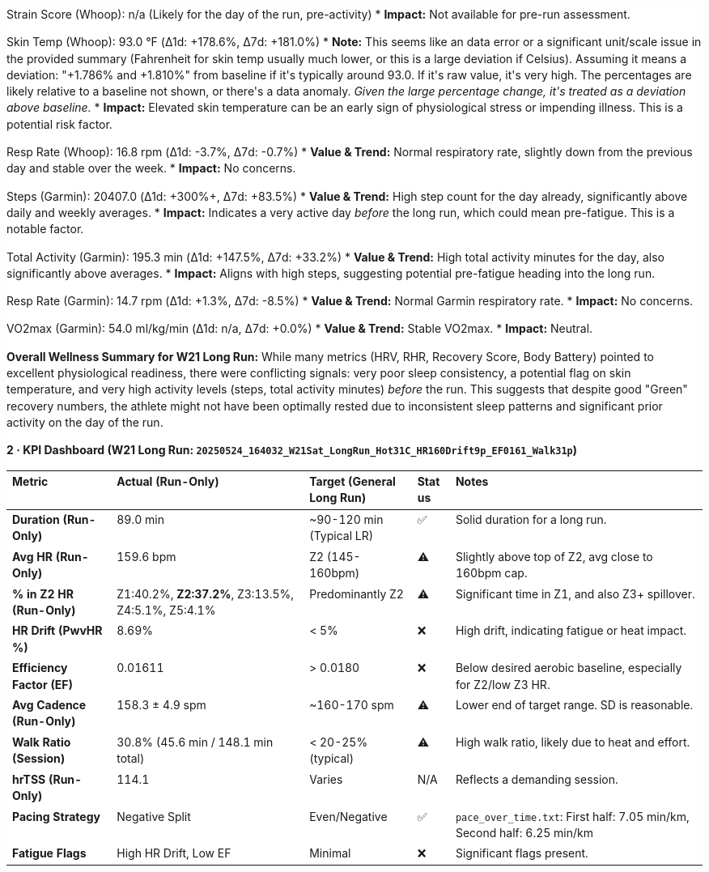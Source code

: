   Strain Score (Whoop): n/a (Likely for the day of the run, pre-activity)
    *   **Impact:** Not available for pre-run assessment.

  Skin Temp (Whoop): 93.0 °F (Δ1d: +178.6%, Δ7d: +181.0%)
    *   **Note:** This seems like an data error or a significant unit/scale issue in the provided summary (Fahrenheit for skin temp usually much lower, or this is a large deviation if Celsius). Assuming it means a deviation: "+1.786% and +1.810%" from baseline if it's typically around 93.0. If it's raw value, it's very high. The percentages are likely relative to a baseline not shown, or there's a data anomaly. *Given the large percentage change, it's treated as a deviation above baseline.*
    *   **Impact:** Elevated skin temperature can be an early sign of physiological stress or impending illness. This is a potential risk factor.

  Resp Rate (Whoop): 16.8 rpm (Δ1d: -3.7%, Δ7d: -0.7%)
    *   **Value & Trend:** Normal respiratory rate, slightly down from the previous day and stable over the week.
    *   **Impact:** No concerns.

  Steps (Garmin): 20407.0  (Δ1d: +300%+, Δ7d: +83.5%)
    *   **Value & Trend:** High step count for the day already, significantly above daily and weekly averages.
    *   **Impact:** Indicates a very active day *before* the long run, which could mean pre-fatigue. This is a notable factor.

  Total Activity (Garmin): 195.3 min (Δ1d: +147.5%, Δ7d: +33.2%)
    *   **Value & Trend:** High total activity minutes for the day, also significantly above averages.
    *   **Impact:** Aligns with high steps, suggesting potential pre-fatigue heading into the long run.

  Resp Rate (Garmin): 14.7 rpm (Δ1d: +1.3%, Δ7d: -8.5%)
    *   **Value & Trend:** Normal Garmin respiratory rate.
    *   **Impact:** No concerns.

  VO2max (Garmin): 54.0 ml/kg/min (Δ1d: n/a, Δ7d: +0.0%)
    *   **Value & Trend:** Stable VO2max.
    *   **Impact:** Neutral.

**Overall Wellness Summary for W21 Long Run:**
While many metrics (HRV, RHR, Recovery Score, Body Battery) pointed to excellent physiological readiness, there were conflicting signals: very poor sleep consistency, a potential flag on skin temperature, and very high activity levels (steps, total activity minutes) *before* the run. This suggests that despite good "Green" recovery numbers, the athlete might not have been optimally rested due to inconsistent sleep patterns and significant prior activity on the day of the run.

**2 · KPI Dashboard (W21 Long Run: `20250524_164032_W21Sat_LongRun_Hot31C_HR160Drift9p_EF0161_Walk31p`)**

| Metric                     | Actual (Run-Only)         | Target (General Long Run) | Status | Notes                                                                 |
| :------------------------- | :------------------------ | :------------------------ | :----- | :-------------------------------------------------------------------- |
| **Duration (Run-Only)**    | 89.0 min                  | ~90-120 min (Typical LR)  | ✅     | Solid duration for a long run.                                        |
| **Avg HR (Run-Only)**      | 159.6 bpm                 | Z2 (145-160bpm)           | ⚠️     | Slightly above top of Z2, avg close to 160bpm cap.                    |
| **% in Z2 HR (Run-Only)**  | Z1:40.2%, **Z2:37.2%**, Z3:13.5%, Z4:5.1%, Z5:4.1% | Predominantly Z2          | ⚠️     | Significant time in Z1, and also Z3+ spillover.                       |
| **HR Drift (PwvHR %)**     | 8.69%                     | < 5%                      | ❌     | High drift, indicating fatigue or heat impact.                        |
| **Efficiency Factor (EF)** | 0.01611                   | > 0.0180                  | ❌     | Below desired aerobic baseline, especially for Z2/low Z3 HR.          |
| **Avg Cadence (Run-Only)** | 158.3 ± 4.9 spm           | ~160-170 spm              | ⚠️     | Lower end of target range. SD is reasonable.                          |
| **Walk Ratio (Session)**   | 30.8% (45.6 min / 148.1 min total) | < 20-25% (typical)    | ⚠️     | High walk ratio, likely due to heat and effort.                       |
| **hrTSS (Run-Only)**       | 114.1                     | Varies                    | N/A    | Reflects a demanding session.                                         |
| **Pacing Strategy**        | Negative Split            | Even/Negative             | ✅     | `pace_over_time.txt`: First half: 7.05 min/km, Second half: 6.25 min/km |
| **Fatigue Flags**          | High HR Drift, Low EF     | Minimal                   | ❌     | Significant flags present.                                            |
